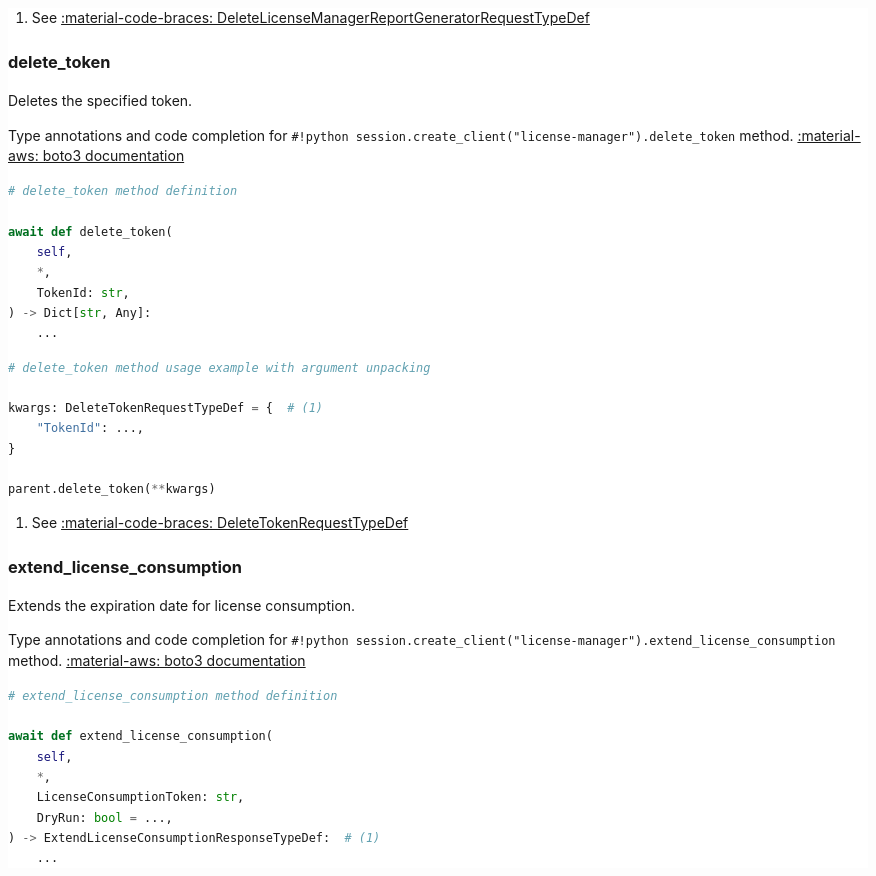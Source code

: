 1. See [:material-code-braces: DeleteLicenseManagerReportGeneratorRequestTypeDef](./type_defs.md#deletelicensemanagerreportgeneratorrequesttypedef)

### delete\_token

Deletes the specified token.

Type annotations and code completion for `#!python session.create_client("license-manager").delete_token` method.
[:material-aws: boto3 documentation](https://boto3.amazonaws.com/v1/documentation/api/latest/reference/services/license-manager/client/delete_token.html)

```python
# delete_token method definition

await def delete_token(
    self,
    *,
    TokenId: str,
) -> Dict[str, Any]:
    ...
```

```python
# delete_token method usage example with argument unpacking

kwargs: DeleteTokenRequestTypeDef = {  # (1)
    "TokenId": ...,
}

parent.delete_token(**kwargs)
```

1. See [:material-code-braces: DeleteTokenRequestTypeDef](./type_defs.md#deletetokenrequesttypedef)

### extend\_license\_consumption

Extends the expiration date for license consumption.

Type annotations and code completion for `#!python session.create_client("license-manager").extend_license_consumption` method.
[:material-aws: boto3 documentation](https://boto3.amazonaws.com/v1/documentation/api/latest/reference/services/license-manager/client/extend_license_consumption.html)

```python
# extend_license_consumption method definition

await def extend_license_consumption(
    self,
    *,
    LicenseConsumptionToken: str,
    DryRun: bool = ...,
) -> ExtendLicenseConsumptionResponseTypeDef:  # (1)
    ...
```
